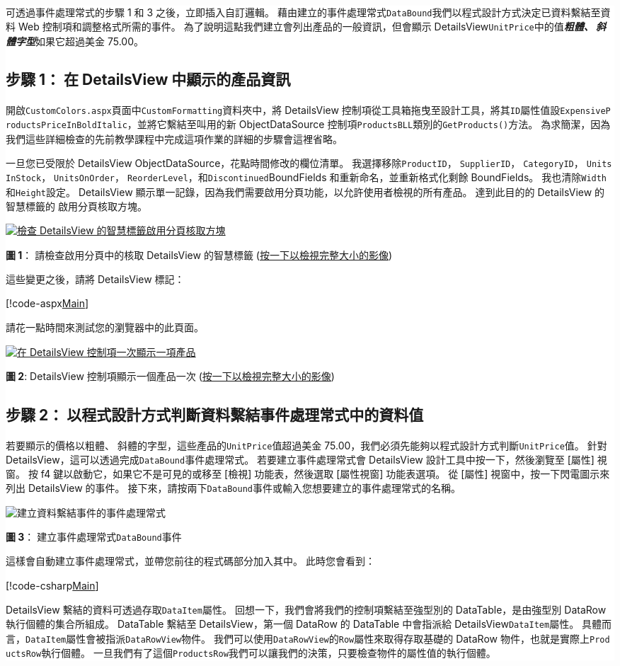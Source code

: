 可透過事件處理常式的步驟 1 和 3 之後，立即插入自訂邏輯。 藉由建立的事件處理常式`DataBound`我們以程式設計方式決定已資料繫結至資料 Web 控制項和調整格式所需的事件。 為了說明這點我們建立會列出產品的一般資訊，但會顯示 DetailsView`UnitPrice`中的值***粗體、 斜體字型***如果它超過美金 75.00。

## <a name="step-1-displaying-the-product-information-in-a-detailsview"></a>步驟 1： 在 DetailsView 中顯示的產品資訊

開啟`CustomColors.aspx`頁面中`CustomFormatting`資料夾中，將 DetailsView 控制項從工具箱拖曳至設計工具，將其`ID`屬性值設`ExpensiveProductsPriceInBoldItalic`，並將它繫結至叫用的新 ObjectDataSource 控制項`ProductsBLL`類別的`GetProducts()`方法。 為求簡潔，因為我們這些詳細檢查的先前教學課程中完成這項作業的詳細的步驟會這裡省略。

一旦您已受限於 DetailsView ObjectDataSource，花點時間修改的欄位清單。 我選擇移除`ProductID`， `SupplierID`， `CategoryID`， `UnitsInStock`， `UnitsOnOrder`， `ReorderLevel`，和`Discontinued`BoundFields 和重新命名，並重新格式化剩餘 BoundFields。 我也清除`Width`和`Height`設定。 DetailsView 顯示單一記錄，因為我們需要啟用分頁功能，以允許使用者檢視的所有產品。 達到此目的的 DetailsView 的智慧標籤的 啟用分頁核取方塊。


[![檢查 DetailsView 的智慧標籤啟用分頁核取方塊](custom-formatting-based-upon-data-cs/_static/image2.png)](custom-formatting-based-upon-data-cs/_static/image1.png)

**圖 1**： 請檢查啟用分頁中的核取 DetailsView 的智慧標籤 ([按一下以檢視完整大小的影像](custom-formatting-based-upon-data-cs/_static/image3.png))


這些變更之後，請將 DetailsView 標記：


[!code-aspx[Main](custom-formatting-based-upon-data-cs/samples/sample1.aspx)]

請花一點時間來測試您的瀏覽器中的此頁面。


[![在 DetailsView 控制項一次顯示一項產品](custom-formatting-based-upon-data-cs/_static/image5.png)](custom-formatting-based-upon-data-cs/_static/image4.png)

**圖 2**: DetailsView 控制項顯示一個產品一次 ([按一下以檢視完整大小的影像](custom-formatting-based-upon-data-cs/_static/image6.png))


## <a name="step-2-programmatically-determining-the-value-of-the-data-in-the-databound-event-handler"></a>步驟 2： 以程式設計方式判斷資料繫結事件處理常式中的資料值

若要顯示的價格以粗體、 斜體的字型，這些產品的`UnitPrice`值超過美金 75.00，我們必須先能夠以程式設計方式判斷`UnitPrice`值。 針對 DetailsView，這可以透過完成`DataBound`事件處理常式。 若要建立事件處理常式會 DetailsView 設計工具中按一下，然後瀏覽至 [屬性] 視窗。 按 f4 鍵以啟動它，如果它不是可見的或移至 [檢視] 功能表，然後選取 [屬性視窗] 功能表選項。 從 [屬性] 視窗中，按一下閃電圖示來列出 DetailsView 的事件。 接下來，請按兩下`DataBound`事件或輸入您想要建立的事件處理常式的名稱。


![建立資料繫結事件的事件處理常式](custom-formatting-based-upon-data-cs/_static/image7.png)

**圖 3**： 建立事件處理常式`DataBound`事件


這樣會自動建立事件處理常式，並帶您前往的程式碼部分加入其中。 此時您會看到：


[!code-csharp[Main](custom-formatting-based-upon-data-cs/samples/sample2.cs)]

DetailsView 繫結的資料可透過存取`DataItem`屬性。 回想一下，我們會將我們的控制項繫結至強型別的 DataTable，是由強型別 DataRow 執行個體的集合所組成。 DataTable 繫結至 DetailsView，第一個 DataRow 的 DataTable 中會指派給 DetailsView`DataItem`屬性。 具體而言，`DataItem`屬性會被指派`DataRowView`物件。 我們可以使用`DataRowView`的`Row`屬性來取得存取基礎的 DataRow 物件，也就是實際上`ProductsRow`執行個體。 一旦我們有了這個`ProductsRow`我們可以讓我們的決策，只要檢查物件的屬性值的執行個體。
